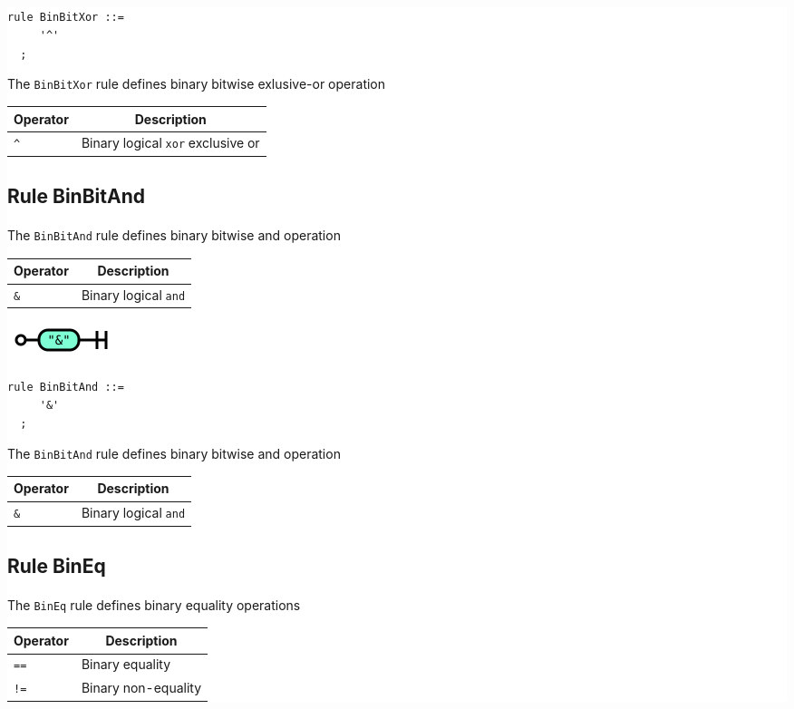 ```ebnf
rule BinBitXor ::=
     '^' 
  ;

```



The `BinBitXor` rule defines binary bitwise exlusive-or operation

|Operator|Description|
|---|---|
|`^`|Binary logical `xor` exclusive or|



## Rule BinBitAnd

The `BinBitAnd` rule defines binary bitwise and operation

|Operator|Description|
|---|---|
|`&`|Binary logical `and`|



<img src="svg/BinBitAnd.svg" alt="BinBitAnd" width="119" height="42"/>

```ebnf
rule BinBitAnd ::=
     '&' 
  ;

```



The `BinBitAnd` rule defines binary bitwise and operation

|Operator|Description|
|---|---|
|`&`|Binary logical `and`|



## Rule BinEq

The `BinEq` rule defines binary equality operations

|Operator|Description|
|---|---|
|`==`|Binary equality|
|`!=`|Binary non-equality|
